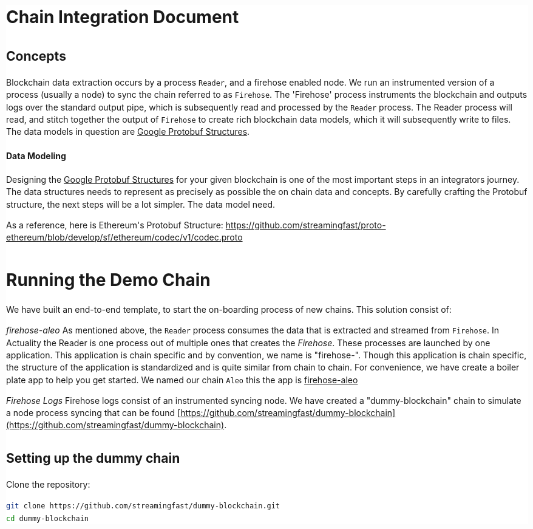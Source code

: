 # Chain Integration Document

## Concepts
Blockchain data extraction occurs by a process `Reader`, and a firehose enabled node. We run an instrumented version of a process (usually a node) to sync the chain referred to as `Firehose`.
The 'Firehose' process instruments the blockchain and outputs logs over the standard output pipe, which is subsequently read and processed by the `Reader` process.
The Reader process will read, and stitch together the output of `Firehose` to create rich blockchain data models, which it will subsequently write to
files. The data models in question are [Google Protobuf Structures](https://developers.google.com/protocol-buffers).

#### Data Modeling

Designing the  [Google Protobuf Structures](https://developers.google.com/protocol-buffers) for your given blockchain is one of the most important steps in an integrators journey.
The data structures needs to represent as precisely as possible the on chain data and concepts. By carefully crafting the Protobuf structure, the next steps will be a lot simpler.
The data model need.

As a reference, here is Ethereum's Protobuf Structure:
https://github.com/streamingfast/proto-ethereum/blob/develop/sf/ethereum/codec/v1/codec.proto

# Running the Demo Chain

We have built an end-to-end template, to start the on-boarding process of new chains. This solution consist of:

*firehose-aleo*
As mentioned above, the `Reader` process consumes the data that is extracted and streamed from `Firehose`. In Actuality the Reader
is one process out of multiple ones that creates the _Firehose_. These processes are launched by one application. This application is
chain specific and by convention, we name is "firehose-<chain-name>". Though this application is chain specific, the structure of the application
is standardized and is quite similar from chain to chain. For convenience, we have create a boiler plate app to help you get started.
We named our chain `Aleo` this the app is [firehose-aleo](https://github.com/NexusDAO/firehose-aleo)

*Firehose Logs*
Firehose logs consist of an instrumented syncing node. We have created a "dummy-blockchain" chain to simulate a node process syncing that can be found [https://github.com/streamingfast/dummy-blockchain](https://github.com/streamingfast/dummy-blockchain).

## Setting up the dummy chain

Clone the repository:
```bash
git clone https://github.com/streamingfast/dummy-blockchain.git
cd dummy-blockchain
```
